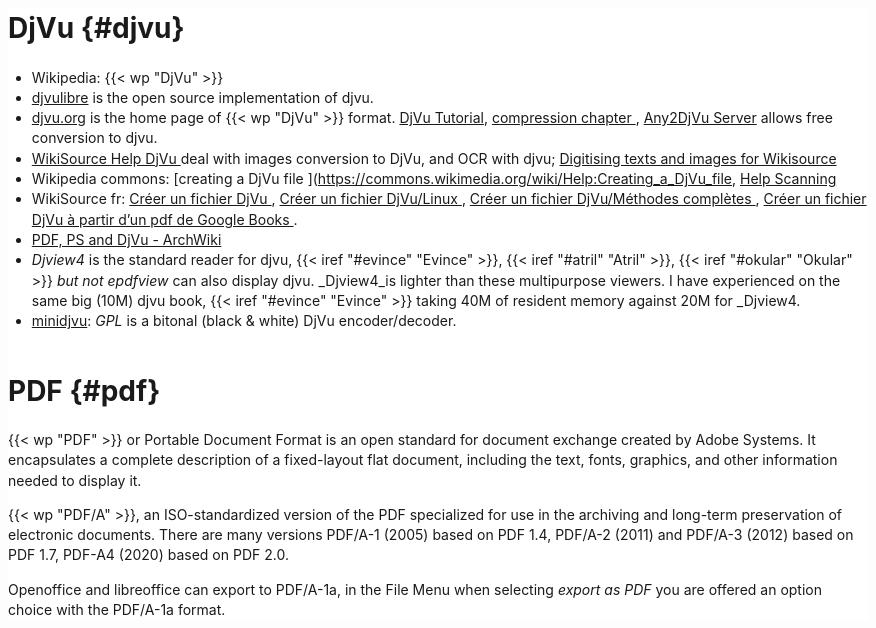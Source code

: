 # DjVu {#djvu}
-   Wikipedia: {{< wp "DjVu" >}}
-   <a name="djvulibre"></a>[djvulibre](http://djvu.sourceforge.net/) is the open source
     implementation of djvu.
-   [djvu.org](http://djvu.org/) is the home page of {{< wp "DjVu" >}} format.
    [DjVu Tutorial](http://www.djvuzone.org/support/tutorial/index.html),
    [compression chapter
    ](www.djvuzone.org/support/tutorial/chapter-compress.html),
    [Any2DjVu Server](http://any2djvu.djvuzone.org/) allows free conversion to djvu.
-   [WikiSource Help DjVu
    ](https://en.wikisource.org/wiki/Help:DjVu_files)
    deal with images conversion to DjVu, and OCR with djvu;
    [Digitising texts and images for Wikisource
    ](https://en.wikisource.org/wiki/Help:Digitising_texts_and_images_for_Wikisource)
-   Wikipedia commons: [creating a DjVu file
    ](https://commons.wikimedia.org/wiki/Help:Creating_a_DjVu_file,
    [Help Scanning](https://commons.wikimedia.org/wiki/Help:Scanning)
-   WikiSource fr: [Créer un fichier DjVu
    ](https://fr.wikisource.org/wiki/Aide:Cr%C3%A9er_un_fichier_DjVu),
    [Créer un fichier DjVu/Linux
    ](https://fr.wikisource.org/wiki/Aide:Créer_un_fichier_DjVu/Linux),
    [Créer un fichier DjVu/Méthodes complètes
    ](https://fr.wikisource.org/wiki/Aide:Cr%C3%A9er_un_fichier_DjVu/M%C3%A9thodes_compl%C3%A8tes),
    [Créer un fichier DjVu à partir d’un pdf de Google Books
    ](https://fr.wikisource.org/wiki/Aide:Cr%C3%A9er_un_fichier_DjVu/%C3%80_partir_d%E2%80%99un_pdf_de_Google_Books).
-   [PDF, PS and DjVu - ArchWiki
    ](https://wiki.archlinux.org/index.php/PDF,_PS_and_DjVu#Create_a_PDF_from_images)
-   _Djview4_ is the standard reader for djvu, {{< iref "#evince" "Evince" >}},
    {{< iref "#atril" "Atril"  >}},  {{< iref "#okular" "Okular" >}}
    _but not epdfview_ can also display djvu.
    _Djview4_is lighter than these multipurpose viewers. I have experienced on the same
    big (10M) djvu book, {{< iref "#evince" "Evince" >}} taking 40M of resident memory
    against 20M for  _Djview4.
-   [minidjvu](http://minidjvu.sourceforge.net/): _GPL_
    is a bitonal (black & white) DjVu encoder/decoder.

# PDF {#pdf}
{{< wp "PDF" >}} or Portable Document Format is an open standard for document exchange
created by Adobe Systems.  It encapsulates a complete description of a fixed-layout flat
document, including the text, fonts, graphics, and other information needed to display
it.

{{< wp "PDF/A" >}}, an ISO-standardized version of the PDF specialized for use in the
archiving and long-term preservation of electronic documents. There are many versions
PDF/A-1 (2005) based on PDF 1.4, PDF/A-2 (2011) and PDF/A-3 (2012) based on PDF 1.7,
PDF-A4 (2020) based on PDF 2.0.

Openoffice and libreoffice can export to PDF/A-1a, in the File Menu when selecting
_export as PDF_ you are offered an option choice with the  PDF/A-1a format.
